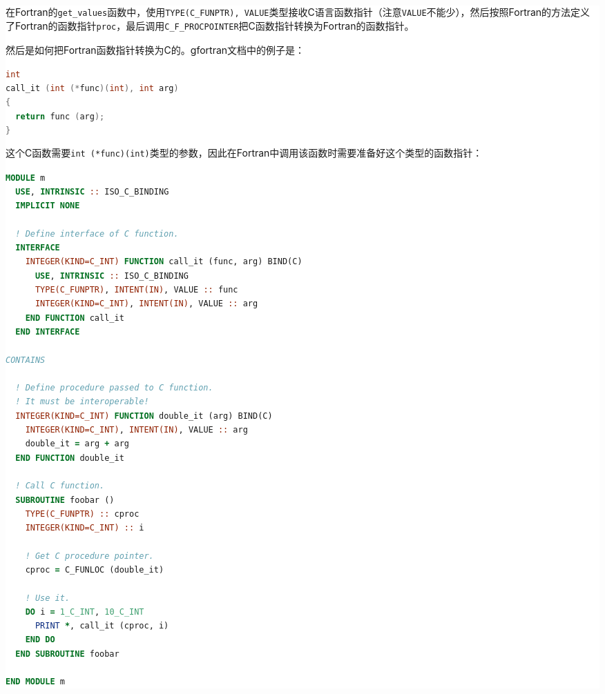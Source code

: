 在Fortran的`get_values`函数中，使用`TYPE(C_FUNPTR), VALUE`类型接收C语言函数指针（注意`VALUE`不能少），然后按照Fortran的方法定义了Fortran的函数指针`proc`，最后调用`C_F_PROCPOINTER`把C函数指针转换为Fortran的函数指针。

然后是如何把Fortran函数指针转换为C的。gfortran文档中的例子是：

```c
int
call_it (int (*func)(int), int arg)
{
  return func (arg);
}
```

这个C函数需要`int (*func)(int)`类型的参数，因此在Fortran中调用该函数时需要准备好这个类型的函数指针：

```fortran
MODULE m
  USE, INTRINSIC :: ISO_C_BINDING
  IMPLICIT NONE

  ! Define interface of C function.
  INTERFACE
    INTEGER(KIND=C_INT) FUNCTION call_it (func, arg) BIND(C)
      USE, INTRINSIC :: ISO_C_BINDING
      TYPE(C_FUNPTR), INTENT(IN), VALUE :: func
      INTEGER(KIND=C_INT), INTENT(IN), VALUE :: arg
    END FUNCTION call_it
  END INTERFACE

CONTAINS

  ! Define procedure passed to C function.
  ! It must be interoperable!
  INTEGER(KIND=C_INT) FUNCTION double_it (arg) BIND(C)
    INTEGER(KIND=C_INT), INTENT(IN), VALUE :: arg
    double_it = arg + arg
  END FUNCTION double_it

  ! Call C function.
  SUBROUTINE foobar ()
    TYPE(C_FUNPTR) :: cproc
    INTEGER(KIND=C_INT) :: i

    ! Get C procedure pointer.
    cproc = C_FUNLOC (double_it)

    ! Use it.
    DO i = 1_C_INT, 10_C_INT
      PRINT *, call_it (cproc, i)
    END DO
  END SUBROUTINE foobar

END MODULE m
```
